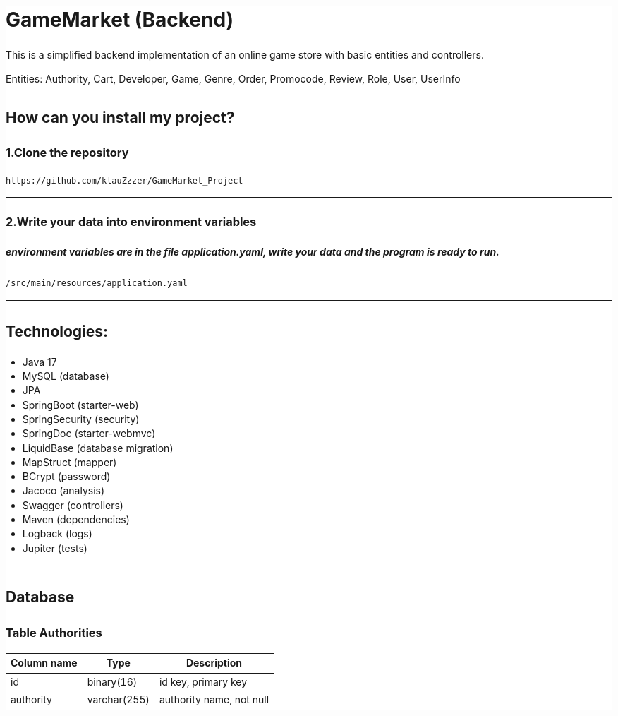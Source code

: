 # GameMarket (Backend)
This is a simplified backend implementation of an online game store with basic entities and controllers.

Entities: Authority, Cart, Developer, Game, Genre, Order, Promocode, Review, Role, User, UserInfo

## How can you install my project?

### 1.Clone the repository

```
https://github.com/klauZzzer/GameMarket_Project
```

---

### 2.Write your data into environment variables

##### environment variables are in the file application.yaml, write your data and the program is ready to run.

```
/src/main/resources/application.yaml
```

---

## Technologies:

- Java 17
- MySQL (database)
- JPA
- SpringBoot (starter-web)
- SpringSecurity (security)
- SpringDoc (starter-webmvc)
- LiquidBase (database migration)
- MapStruct (mapper)
- BCrypt (password)
- Jacoco (analysis)
- Swagger (controllers)
- Maven (dependencies)
- Logback (logs)
- Jupiter (tests)

---

## Database

### Table Authorities

| Column name    | Type          | Description                        |
|----------------|---------------|------------------------------------|
| id             | binary(16)    | id key, primary key                | 
| authority      | varchar(255)  | authority name, not null           | 
